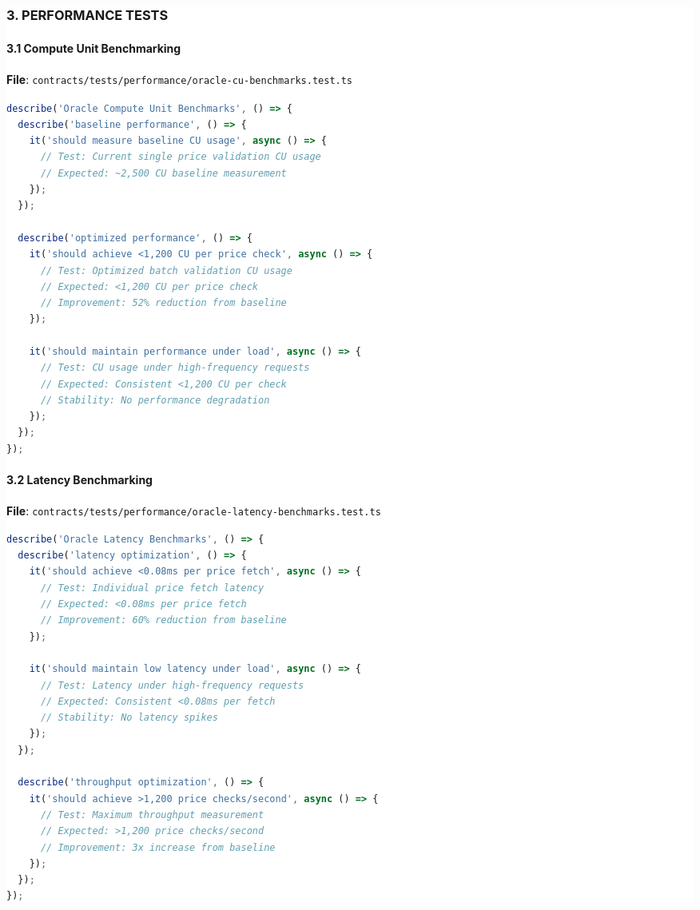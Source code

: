 ### **3. PERFORMANCE TESTS**

#### **3.1 Compute Unit Benchmarking**
**File**: `contracts/tests/performance/oracle-cu-benchmarks.test.ts`

```typescript
describe('Oracle Compute Unit Benchmarks', () => {
  describe('baseline performance', () => {
    it('should measure baseline CU usage', async () => {
      // Test: Current single price validation CU usage
      // Expected: ~2,500 CU baseline measurement
    });
  });

  describe('optimized performance', () => {
    it('should achieve <1,200 CU per price check', async () => {
      // Test: Optimized batch validation CU usage
      // Expected: <1,200 CU per price check
      // Improvement: 52% reduction from baseline
    });

    it('should maintain performance under load', async () => {
      // Test: CU usage under high-frequency requests
      // Expected: Consistent <1,200 CU per check
      // Stability: No performance degradation
    });
  });
});
```

#### **3.2 Latency Benchmarking**
**File**: `contracts/tests/performance/oracle-latency-benchmarks.test.ts`

```typescript
describe('Oracle Latency Benchmarks', () => {
  describe('latency optimization', () => {
    it('should achieve <0.08ms per price fetch', async () => {
      // Test: Individual price fetch latency
      // Expected: <0.08ms per price fetch
      // Improvement: 60% reduction from baseline
    });

    it('should maintain low latency under load', async () => {
      // Test: Latency under high-frequency requests
      // Expected: Consistent <0.08ms per fetch
      // Stability: No latency spikes
    });
  });

  describe('throughput optimization', () => {
    it('should achieve >1,200 price checks/second', async () => {
      // Test: Maximum throughput measurement
      // Expected: >1,200 price checks/second
      // Improvement: 3x increase from baseline
    });
  });
});
```
